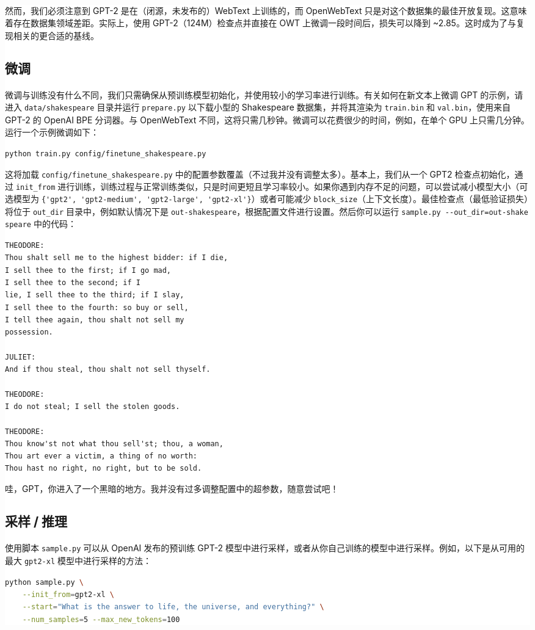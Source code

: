 然而，我们必须注意到 GPT-2 是在（闭源，未发布的）WebText 上训练的，而 OpenWebText 只是对这个数据集的最佳开放复现。这意味着存在数据集领域差距。实际上，使用 GPT-2（124M）检查点并直接在 OWT 上微调一段时间后，损失可以降到 ~2.85。这时成为了与复现相关的更合适的基线。

## 微调

微调与训练没有什么不同，我们只需确保从预训练模型初始化，并使用较小的学习率进行训练。有关如何在新文本上微调 GPT 的示例，请进入 `data/shakespeare` 目录并运行 `prepare.py` 以下载小型的 Shakespeare 数据集，并将其渲染为 `train.bin` 和 `val.bin`，使用来自 GPT-2 的 OpenAI BPE 分词器。与 OpenWebText 不同，这将只需几秒钟。微调可以花费很少的时间，例如，在单个 GPU 上只需几分钟。运行一个示例微调如下：


```sh
python train.py config/finetune_shakespeare.py
```

这将加载 `config/finetune_shakespeare.py` 中的配置参数覆盖（不过我并没有调整太多）。基本上，我们从一个 GPT2 检查点初始化，通过 `init_from` 进行训练，训练过程与正常训练类似，只是时间更短且学习率较小。如果你遇到内存不足的问题，可以尝试减小模型大小（可选模型为 `{'gpt2', 'gpt2-medium', 'gpt2-large', 'gpt2-xl'}`）或者可能减少 `block_size`（上下文长度）。最佳检查点（最低验证损失）将位于 `out_dir` 目录中，例如默认情况下是 `out-shakespeare`，根据配置文件进行设置。然后你可以运行 `sample.py --out_dir=out-shakespeare` 中的代码：


```
THEODORE:
Thou shalt sell me to the highest bidder: if I die,
I sell thee to the first; if I go mad,
I sell thee to the second; if I
lie, I sell thee to the third; if I slay,
I sell thee to the fourth: so buy or sell,
I tell thee again, thou shalt not sell my
possession.

JULIET:
And if thou steal, thou shalt not sell thyself.

THEODORE:
I do not steal; I sell the stolen goods.

THEODORE:
Thou know'st not what thou sell'st; thou, a woman,
Thou art ever a victim, a thing of no worth:
Thou hast no right, no right, but to be sold.
```

哇，GPT，你进入了一个黑暗的地方。我并没有过多调整配置中的超参数，随意尝试吧！

## 采样 / 推理

使用脚本 `sample.py` 可以从 OpenAI 发布的预训练 GPT-2 模型中进行采样，或者从你自己训练的模型中进行采样。例如，以下是从可用的最大 `gpt2-xl` 模型中进行采样的方法：


```sh
python sample.py \
    --init_from=gpt2-xl \
    --start="What is the answer to life, the universe, and everything?" \
    --num_samples=5 --max_new_tokens=100
```
